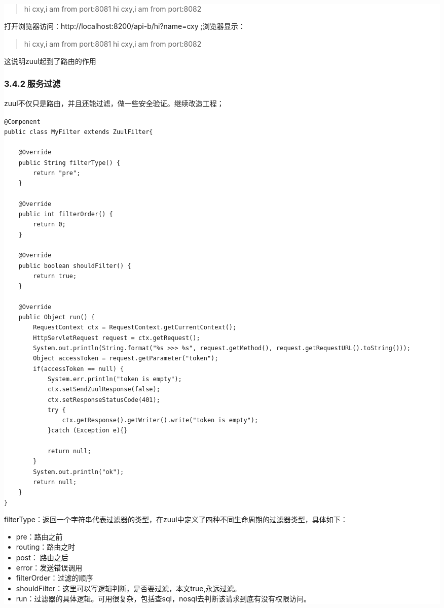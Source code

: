> hi cxy,i am from port:8081
> hi cxy,i am from port:8082

打开浏览器访问：http://localhost:8200/api-b/hi?name=cxy ;浏览器显示：
> hi cxy,i am from port:8081
> hi cxy,i am from port:8082

这说明zuul起到了路由的作用

### 3.4.2 服务过滤
zuul不仅只是路由，并且还能过滤，做一些安全验证。继续改造工程；
```
@Component
public class MyFilter extends ZuulFilter{

    @Override
    public String filterType() {
        return "pre";
    }

    @Override
    public int filterOrder() {
        return 0;
    }

    @Override
    public boolean shouldFilter() {
        return true;
    }

    @Override
    public Object run() {
        RequestContext ctx = RequestContext.getCurrentContext();
        HttpServletRequest request = ctx.getRequest();
        System.out.println(String.format("%s >>> %s", request.getMethod(), request.getRequestURL().toString()));
        Object accessToken = request.getParameter("token");
        if(accessToken == null) {
            System.err.println("token is empty");
            ctx.setSendZuulResponse(false);
            ctx.setResponseStatusCode(401);
            try {
                ctx.getResponse().getWriter().write("token is empty");
            }catch (Exception e){}

            return null;
        }
        System.out.println("ok");
        return null;
    }
}
```
filterType：返回一个字符串代表过滤器的类型，在zuul中定义了四种不同生命周期的过滤器类型，具体如下： 
* pre：路由之前
* routing：路由之时
* post： 路由之后
* error：发送错误调用
* filterOrder：过滤的顺序
* shouldFilter：这里可以写逻辑判断，是否要过滤，本文true,永远过滤。
* run：过滤器的具体逻辑。可用很复杂，包括查sql，nosql去判断该请求到底有没有权限访问。
